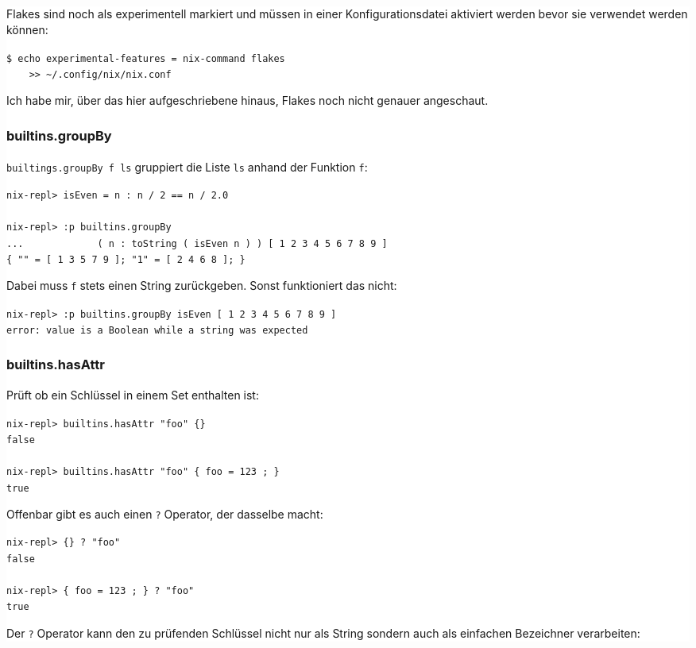 Flakes sind noch als experimentell markiert und müssen in einer
Konfigurationsdatei aktiviert werden bevor sie verwendet werden
können:

```
$ echo experimental-features = nix-command flakes  
    >> ~/.config/nix/nix.conf
```

Ich habe mir, über das hier aufgeschriebene hinaus, Flakes noch
nicht genauer angeschaut.


### builtins.groupBy

`builtings.groupBy f ls` gruppiert die Liste `ls` anhand der Funktion
`f`:

```
nix-repl> isEven = n : n / 2 == n / 2.0

nix-repl> :p builtins.groupBy
...             ( n : toString ( isEven n ) ) [ 1 2 3 4 5 6 7 8 9 ]
{ "" = [ 1 3 5 7 9 ]; "1" = [ 2 4 6 8 ]; }
```

Dabei muss `f` stets einen String zurückgeben.  Sonst funktioniert
das nicht:

```
nix-repl> :p builtins.groupBy isEven [ 1 2 3 4 5 6 7 8 9 ]
error: value is a Boolean while a string was expected
```


### builtins.hasAttr

Prüft ob ein Schlüssel in einem Set enthalten ist:

```
nix-repl> builtins.hasAttr "foo" {}
false

nix-repl> builtins.hasAttr "foo" { foo = 123 ; }
true
```

Offenbar gibt es auch einen `?` Operator, der dasselbe macht:

```
nix-repl> {} ? "foo"
false

nix-repl> { foo = 123 ; } ? "foo"
true
```

Der `?` Operator kann den zu prüfenden Schlüssel nicht nur als
String sondern auch als einfachen Bezeichner verarbeiten:
